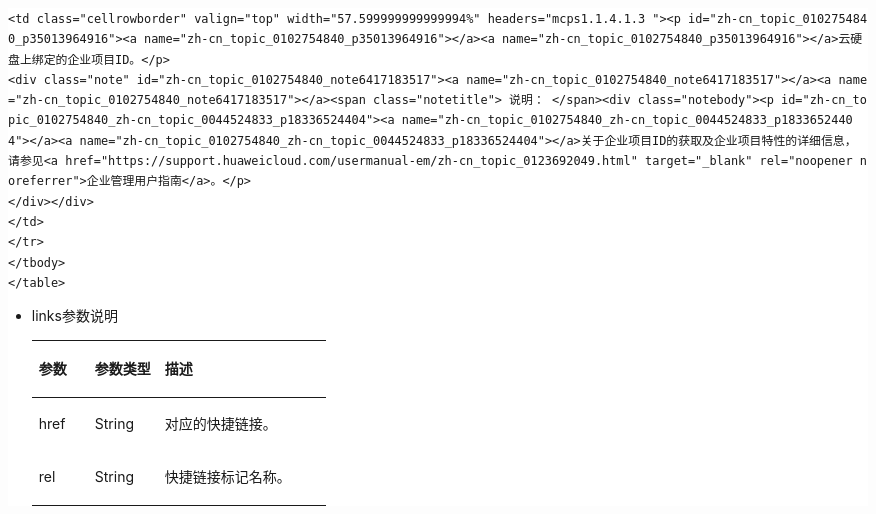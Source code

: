     <td class="cellrowborder" valign="top" width="57.599999999999994%" headers="mcps1.1.4.1.3 "><p id="zh-cn_topic_0102754840_p35013964916"><a name="zh-cn_topic_0102754840_p35013964916"></a><a name="zh-cn_topic_0102754840_p35013964916"></a>云硬盘上绑定的企业项目ID。</p>
    <div class="note" id="zh-cn_topic_0102754840_note6417183517"><a name="zh-cn_topic_0102754840_note6417183517"></a><a name="zh-cn_topic_0102754840_note6417183517"></a><span class="notetitle"> 说明： </span><div class="notebody"><p id="zh-cn_topic_0102754840_zh-cn_topic_0044524833_p18336524404"><a name="zh-cn_topic_0102754840_zh-cn_topic_0044524833_p18336524404"></a><a name="zh-cn_topic_0102754840_zh-cn_topic_0044524833_p18336524404"></a>关于企业项目ID的获取及企业项目特性的详细信息，请参见<a href="https://support.huaweicloud.com/usermanual-em/zh-cn_topic_0123692049.html" target="_blank" rel="noopener noreferrer">企业管理用户指南</a>。</p>
    </div></div>
    </td>
    </tr>
    </tbody>
    </table>

-   <a name="li16591153203415"></a>links参数说明

    <a name="zh-cn_topic_0102754840_table53116786111129"></a>
    <table><thead align="left"><tr id="zh-cn_topic_0102754840_row38921210111129"><th class="cellrowborder" valign="top" width="19.05%" id="mcps1.1.4.1.1"><p id="zh-cn_topic_0102754840_p65610305111129"><a name="zh-cn_topic_0102754840_p65610305111129"></a><a name="zh-cn_topic_0102754840_p65610305111129"></a>参数</p>
    </th>
    <th class="cellrowborder" valign="top" width="23.810000000000002%" id="mcps1.1.4.1.2"><p id="zh-cn_topic_0102754840_p12834480111129"><a name="zh-cn_topic_0102754840_p12834480111129"></a><a name="zh-cn_topic_0102754840_p12834480111129"></a>参数类型</p>
    </th>
    <th class="cellrowborder" valign="top" width="57.14%" id="mcps1.1.4.1.3"><p id="zh-cn_topic_0102754840_p52513065111129"><a name="zh-cn_topic_0102754840_p52513065111129"></a><a name="zh-cn_topic_0102754840_p52513065111129"></a>描述</p>
    </th>
    </tr>
    </thead>
    <tbody><tr id="zh-cn_topic_0102754840_row25699842111129"><td class="cellrowborder" valign="top" width="19.05%" headers="mcps1.1.4.1.1 "><p id="zh-cn_topic_0102754840_p1312419111129"><a name="zh-cn_topic_0102754840_p1312419111129"></a><a name="zh-cn_topic_0102754840_p1312419111129"></a>href</p>
    </td>
    <td class="cellrowborder" valign="top" width="23.810000000000002%" headers="mcps1.1.4.1.2 "><p id="zh-cn_topic_0102754840_p39197109111129"><a name="zh-cn_topic_0102754840_p39197109111129"></a><a name="zh-cn_topic_0102754840_p39197109111129"></a>String</p>
    </td>
    <td class="cellrowborder" valign="top" width="57.14%" headers="mcps1.1.4.1.3 "><p id="zh-cn_topic_0102754840_p11067466111129"><a name="zh-cn_topic_0102754840_p11067466111129"></a><a name="zh-cn_topic_0102754840_p11067466111129"></a>对应的快捷链接。</p>
    </td>
    </tr>
    <tr id="zh-cn_topic_0102754840_row32498335111129"><td class="cellrowborder" valign="top" width="19.05%" headers="mcps1.1.4.1.1 "><p id="zh-cn_topic_0102754840_p15119502111129"><a name="zh-cn_topic_0102754840_p15119502111129"></a><a name="zh-cn_topic_0102754840_p15119502111129"></a>rel</p>
    </td>
    <td class="cellrowborder" valign="top" width="23.810000000000002%" headers="mcps1.1.4.1.2 "><p id="zh-cn_topic_0102754840_p16720145111129"><a name="zh-cn_topic_0102754840_p16720145111129"></a><a name="zh-cn_topic_0102754840_p16720145111129"></a>String</p>
    </td>
    <td class="cellrowborder" valign="top" width="57.14%" headers="mcps1.1.4.1.3 "><p id="zh-cn_topic_0102754840_p44991477111129"><a name="zh-cn_topic_0102754840_p44991477111129"></a><a name="zh-cn_topic_0102754840_p44991477111129"></a>快捷链接标记名称。</p>
    </td>
    </tr>
    </tbody>
    </table>
